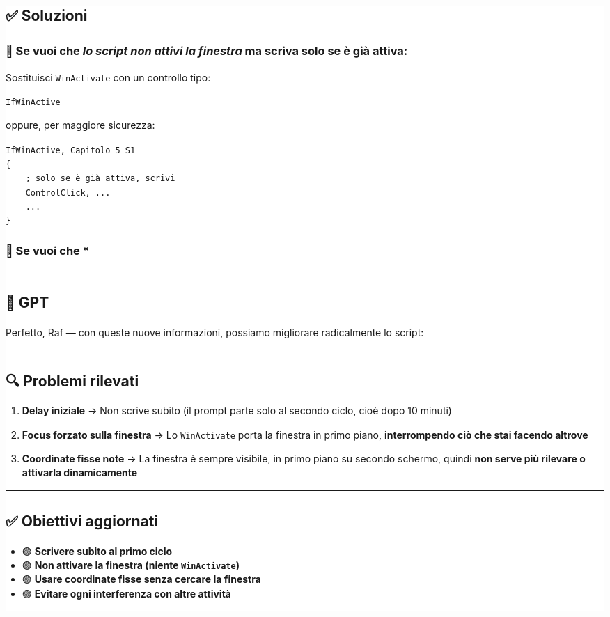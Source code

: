 ## ✅ Soluzioni

### 🔧 Se vuoi che *lo script non attivi la finestra* ma scriva solo se è già attiva:
Sostituisci `WinActivate` con un controllo tipo:

```ahk
IfWinActive
```

oppure, per maggiore sicurezza:

```ahk
IfWinActive, Capitolo 5 S1
{
    ; solo se è già attiva, scrivi
    ControlClick, ...
    ...
}
```

### 🔧 Se vuoi che *

---

## 🤖 **GPT**

Perfetto, Raf — con queste nuove informazioni, possiamo migliorare radicalmente lo script:

---

## 🔍 Problemi rilevati

1. **Delay iniziale** → Non scrive subito (il prompt parte solo al secondo ciclo, cioè dopo 10 minuti)

2. **Focus forzato sulla finestra** → Lo `WinActivate` porta la finestra in primo piano, **interrompendo ciò che stai facendo altrove**

3. **Coordinate fisse note** → La finestra è sempre visibile, in primo piano su secondo schermo, quindi **non serve più rilevare o attivarla dinamicamente**

---

## ✅ Obiettivi aggiornati

- 🟢 **Scrivere subito al primo ciclo**
- 🟢 **Non attivare la finestra (niente `WinActivate`)**
- 🟢 **Usare coordinate fisse senza cercare la finestra**
- 🟢 **Evitare ogni interferenza con altre attività**

---
